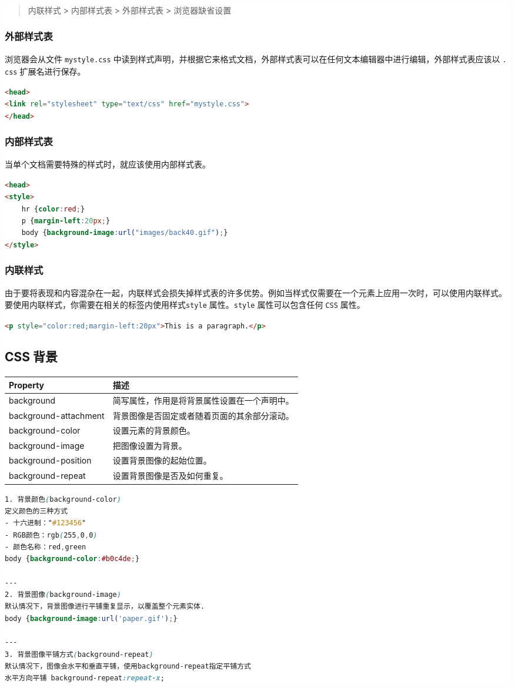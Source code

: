 > 内联样式 > 内部样式表 > 外部样式表 > 浏览器缺省设置

### 外部样式表

浏览器会从文件 `mystyle.css` 中读到样式声明，并根据它来格式文档，外部样式表可以在任何文本编辑器中进行编辑，外部样式表应该以 `.css` 扩展名进行保存。

```html
<head>
<link rel="stylesheet" type="text/css" href="mystyle.css">
</head>
```

### 内部样式表

当单个文档需要特殊的样式时，就应该使用内部样式表。

```html
<head>
<style>
	hr {color:red;}
	p {margin-left:20px;}
	body {background-image:url("images/back40.gif");}
</style>
```

### 内联样式

由于要将表现和内容混杂在一起，内联样式会损失掉样式表的许多优势。例如当样式仅需要在一个元素上应用一次时，可以使用内联样式。要使用内联样式，你需要在相关的标签内使用样式`style` 属性。`style` 属性可以包含任何 `CSS` 属性。

```html
<p style="color:red;margin-left:20px">This is a paragraph.</p>
```




## CSS 背景
|Property|描述|
|:--|:--|
|background	|简写属性，作用是将背景属性设置在一个声明中。|
|background-attachment	|背景图像是否固定或者随着页面的其余部分滚动。|
|background-color|	设置元素的背景颜色。|
|background-image|	把图像设置为背景。|
|background-position|	设置背景图像的起始位置。|
|background-repeat|	设置背景图像是否及如何重复。|

```css
1. 背景颜色(background-color)
定义颜色的三种方式
- 十六进制："#123456"
- RGB颜色：rgb(255,0,0)
- 颜色名称：red,green
body {background-color:#b0c4de;}

---
2. 背景图像(background-image)
默认情况下，背景图像进行平铺重复显示，以覆盖整个元素实体.
body {background-image:url('paper.gif');}

---
3. 背景图像平铺方式(background-repeat)
默认情况下，图像会水平和垂直平铺，使用background-repeat指定平铺方式
水平方向平铺 background-repeat:repeat-x; 
```